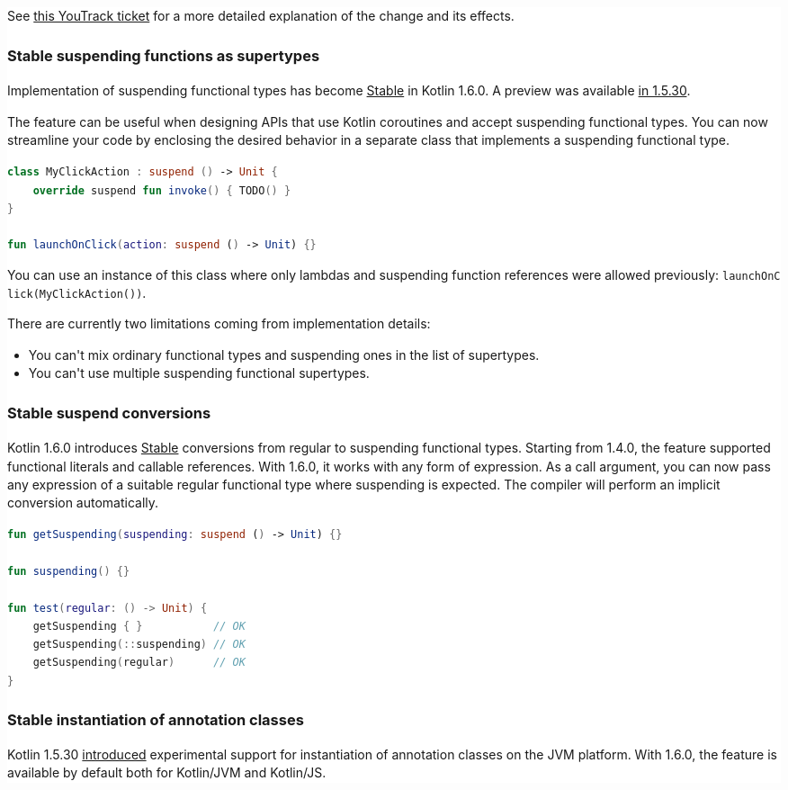 
See [this YouTrack ticket](https://youtrack.jetbrains.com/issue/KT-47709) for a more detailed explanation of the change and its effects.

### Stable suspending functions as supertypes

Implementation of suspending functional types has become [Stable](components-stability.md) in Kotlin 1.6.0. 
A preview was available [in 1.5.30](whatsnew1530.md#suspending-functions-as-supertypes).

The feature can be useful when designing APIs that use Kotlin coroutines and accept suspending functional types. 
You can now streamline your code by enclosing the desired behavior in a separate class that implements a suspending functional type.

```kotlin
class MyClickAction : suspend () -> Unit {
    override suspend fun invoke() { TODO() }
}

fun launchOnClick(action: suspend () -> Unit) {}
```

You can use an instance of this class where only lambdas and suspending function references were allowed previously: `launchOnClick(MyClickAction())`.

There are currently two limitations coming from implementation details:
* You can't mix ordinary functional types and suspending ones in the list of supertypes.
* You can't use multiple suspending functional supertypes.

### Stable suspend conversions

Kotlin 1.6.0 introduces [Stable](components-stability.md) conversions from regular to suspending functional types. 
Starting from 1.4.0, the feature supported functional literals and callable references.
With 1.6.0, it works with any form of expression. As a call argument, you can now pass any expression of a suitable regular functional type where suspending is expected. 
The compiler will perform an implicit conversion automatically.

```kotlin
fun getSuspending(suspending: suspend () -> Unit) {}

fun suspending() {}

fun test(regular: () -> Unit) {
    getSuspending { }           // OK
    getSuspending(::suspending) // OK
    getSuspending(regular)      // OK
}
```

### Stable instantiation of annotation classes

Kotlin 1.5.30 [introduced](whatsnew1530.md#instantiation-of-annotation-classes) experimental support for instantiation of annotation classes on the JVM platform.
With 1.6.0, the feature is available by default both for Kotlin/JVM and Kotlin/JS.
